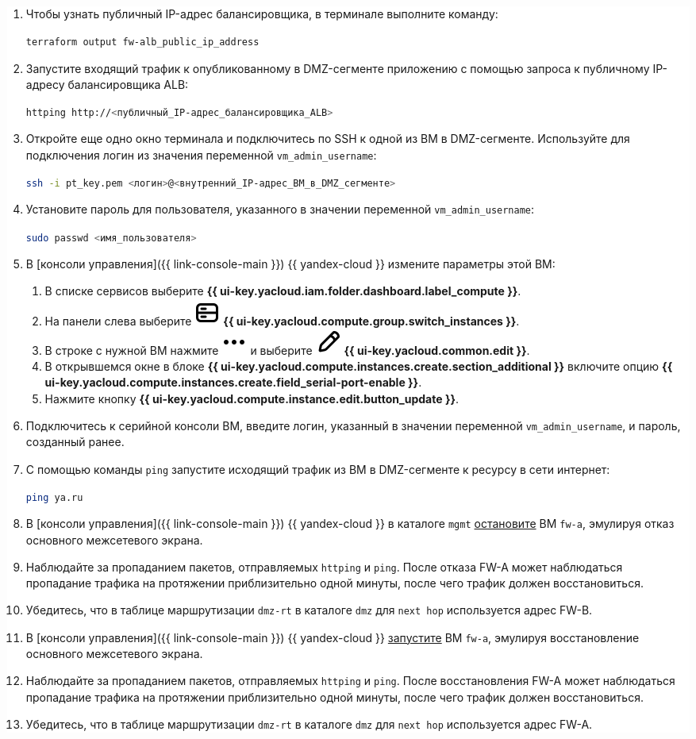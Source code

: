 1. Чтобы узнать публичный IP-адрес балансировщика, в терминале выполните команду:

   ```bash
   terraform output fw-alb_public_ip_address
   ```

1. Запустите входящий трафик к опубликованному в DMZ-сегменте приложению с помощью запроса к публичному IP-адресу балансировщика ALB:

   ```bash
   httping http://<публичный_IP-адрес_балансировщика_ALB>
   ```

1. Откройте еще одно окно терминала и подключитесь по SSH к одной из ВМ в DMZ-сегменте. Используйте для подключения логин из значения переменной `vm_admin_username`:
   
   ```bash
   ssh -i pt_key.pem <логин>@<внутренний_IP-адрес_ВМ_в_DMZ_сегменте>
   ```

1. Установите пароль для пользователя, указанного в значении переменной `vm_admin_username`:

   ```bash
   sudo passwd <имя_пользователя>
   ```

1. В [консоли управления]({{ link-console-main }}) {{ yandex-cloud }} измените параметры этой ВМ:

   1. В списке сервисов выберите **{{ ui-key.yacloud.iam.folder.dashboard.label_compute }}**.
   1. На панели слева выберите ![image](../../_assets/console-icons/server.svg) **{{ ui-key.yacloud.compute.group.switch_instances }}**.
   1. В строке с нужной ВМ нажмите ![ellipsis](../../_assets/console-icons/ellipsis.svg) и выберите ![pencil](../../_assets/console-icons/pencil.svg) **{{ ui-key.yacloud.common.edit }}**.
   1. В открывшемся окне в блоке **{{ ui-key.yacloud.compute.instances.create.section_additional }}** включите опцию **{{ ui-key.yacloud.compute.instances.create.field_serial-port-enable }}**.
   1. Нажмите кнопку **{{ ui-key.yacloud.compute.instance.edit.button_update }}**.

1. Подключитесь к серийной консоли ВМ, введите логин, указанный в значении переменной `vm_admin_username`, и пароль, созданный ранее.

1. С помощью команды `ping` запустите исходящий трафик из ВМ в DMZ-сегменте к ресурсу в сети интернет:

   ```bash
   ping ya.ru
   ```

1. В [консоли управления]({{ link-console-main }}) {{ yandex-cloud }} в каталоге `mgmt` [остановите](../../compute/operations/vm-control/vm-stop-and-start.md#stop) ВМ `fw-a`, эмулируя отказ основного межсетевого экрана.
1. Наблюдайте за пропаданием пакетов, отправляемых `httping` и `ping`. После отказа FW-A может наблюдаться пропадание трафика на протяжении приблизительно одной минуты, после чего трафик должен восстановиться.
1. Убедитесь, что в таблице маршрутизации `dmz-rt` в каталоге `dmz` для `next hop` используется адрес FW-B.
1. В [консоли управления]({{ link-console-main }}) {{ yandex-cloud }} [запустите](../../compute/operations/vm-control/vm-stop-and-start.md#start) ВМ `fw-a`, эмулируя восстановление основного межсетевого экрана. 
1. Наблюдайте за пропаданием пакетов, отправляемых `httping` и `ping`. После восстановления FW-A может наблюдаться пропадание трафика на протяжении приблизительно одной минуты, после чего трафик должен восстановиться.
1. Убедитесь, что в таблице маршрутизации `dmz-rt` в каталоге `dmz` для `next hop` используется адрес FW-A.
